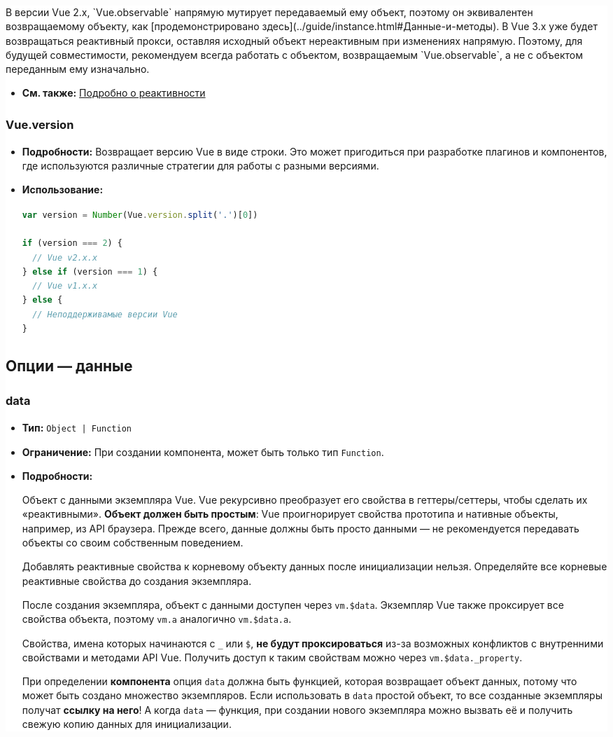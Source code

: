  <p class="tip">В версии Vue 2.x, `Vue.observable` напрямую мутирует передаваемый ему объект, поэтому он эквивалентен возвращаемому объекту, как [продемонстрировано здесь](../guide/instance.html#Данные-и-методы). В Vue 3.x уже будет возвращаться реактивный прокси, оставляя исходный объект нереактивным при изменениях напрямую. Поэтому, для будущей совместимости, рекомендуем всегда работать с объектом, возвращаемым `Vue.observable`, а не с объектом переданным ему изначально.</p>

- **См. также:** [Подробно о реактивности](../guide/reactivity.html)

### Vue.version

- **Подробности:** Возвращает версию Vue в виде строки. Это может пригодиться при разработке плагинов и компонентов, где используются различные стратегии для работы с разными версиями.

- **Использование:**

  ```js
  var version = Number(Vue.version.split('.')[0])

  if (version === 2) {
    // Vue v2.x.x
  } else if (version === 1) {
    // Vue v1.x.x
  } else {
    // Неподдерживамые версии Vue
  }
  ```

## Опции — данные

### data

- **Тип:** `Object | Function`

- **Ограничение:** При создании компонента, может быть только тип `Function`.

- **Подробности:**

  Объект с данными экземпляра Vue. Vue рекурсивно преобразует его свойства в геттеры/сеттеры, чтобы сделать их «реактивными». **Объект должен быть простым**: Vue проигнорирует свойства прототипа и нативные объекты, например, из API браузера. Прежде всего, данные должны быть просто данными — не рекомендуется передавать объекты со своим собственным поведением.

  Добавлять реактивные свойства к корневому объекту данных после инициализации нельзя. Определяйте все корневые реактивные свойства до создания экземпляра.

  После создания экземпляра, объект с данными доступен через `vm.$data`. Экземпляр Vue также проксирует все свойства объекта, поэтому `vm.a` аналогично `vm.$data.a`.

  Свойства, имена которых начинаются с `_` или `$`, **не будут проксироваться** из-за возможных конфликтов с внутренними свойствами и методами API Vue. Получить доступ к таким свойствам можно через `vm.$data._property`.

  При определении **компонента** опция `data` должна быть функцией, которая возвращает объект данных, потому что может быть создано множество экземпляров. Если использовать в `data` простой объект, то все созданные экземпляры получат **ссылку на него**! А когда `data` — функция, при создании нового экземпляра можно вызвать её и получить свежую копию данных для инициализации.
